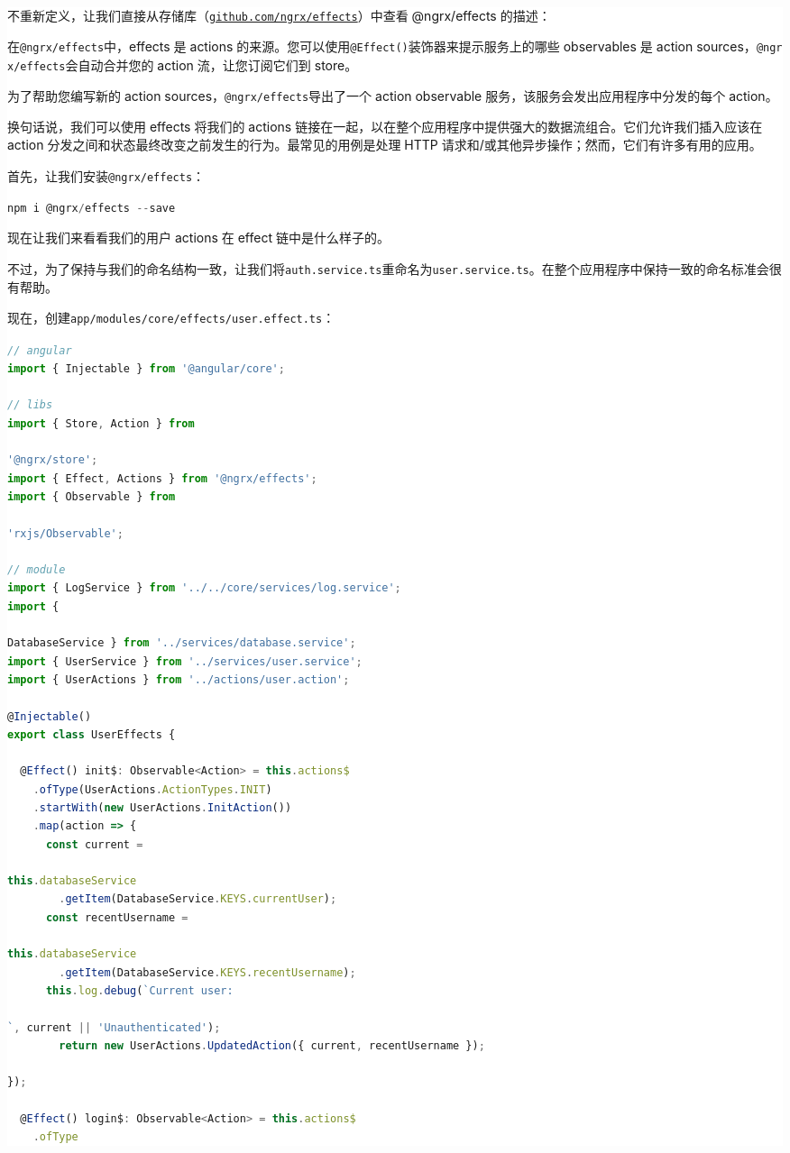 不重新定义，让我们直接从存储库（[`github.com/ngrx/effects`](https://github.com/ngrx/effects)）中查看 @ngrx/effects 的描述：

在`@ngrx/effects`中，effects 是 actions 的来源。您可以使用`@Effect()`装饰器来提示服务上的哪些 observables 是 action sources，`@ngrx/effects`会自动合并您的 action 流，让您订阅它们到 store。

为了帮助您编写新的 action sources，`@ngrx/effects`导出了一个 action observable 服务，该服务会发出应用程序中分发的每个 action。

换句话说，我们可以使用 effects 将我们的 actions 链接在一起，以在整个应用程序中提供强大的数据流组合。它们允许我们插入应该在 action 分发之间和状态最终改变之前发生的行为。最常见的用例是处理 HTTP 请求和/或其他异步操作；然而，它们有许多有用的应用。

首先，让我们安装`@ngrx/effects`：

```ts
npm i @ngrx/effects --save
```

现在让我们来看看我们的用户 actions 在 effect 链中是什么样子的。

不过，为了保持与我们的命名结构一致，让我们将`auth.service.ts`重命名为`user.service.ts`。在整个应用程序中保持一致的命名标准会很有帮助。

现在，创建`app/modules/core/effects/user.effect.ts`：

```ts
// angular
import { Injectable } from '@angular/core';

// libs
import { Store, Action } from 

'@ngrx/store';
import { Effect, Actions } from '@ngrx/effects';
import { Observable } from 

'rxjs/Observable';

// module
import { LogService } from '../../core/services/log.service';
import { 

DatabaseService } from '../services/database.service';
import { UserService } from '../services/user.service';
import { UserActions } from '../actions/user.action';

@Injectable()
export class UserEffects {

  @Effect() init$: Observable<Action> = this.actions$
    .ofType(UserActions.ActionTypes.INIT)
    .startWith(new UserActions.InitAction())
    .map(action => {
      const current = 

this.databaseService
        .getItem(DatabaseService.KEYS.currentUser);
      const recentUsername = 

this.databaseService
        .getItem(DatabaseService.KEYS.recentUsername);
      this.log.debug(`Current user: 

`, current || 'Unauthenticated');
        return new UserActions.UpdatedAction({ current, recentUsername });

});

  @Effect() login$: Observable<Action> = this.actions$
    .ofType

```